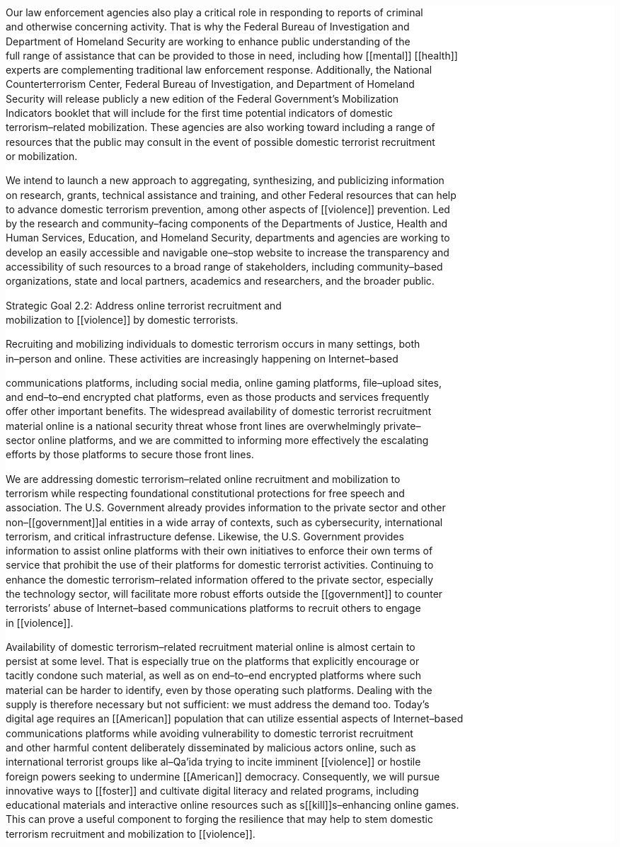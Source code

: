 Our law enforcement agencies also play a critical role in responding to reports of criminal  
and otherwise concerning activity. That is why the Federal Bureau of Investigation and  
Department of Homeland Security are working to enhance public understanding of the  
full range of assistance that can be provided to those in need, including how [[mental]] [[health]]  
experts are complementing traditional law enforcement response. Additionally, the National  
Counterterrorism Center, Federal Bureau of Investigation, and Department of Homeland  
Security will release publicly a new edition of the Federal Government’s Mobilization  
Indicators booklet that will include for the first time potential indicators of domestic  
terrorism–related mobilization. These agencies are also working toward including a range of  
resources that the public may consult in the event of possible domestic terrorist recruitment  
or mobilization.

We intend to launch a new approach to aggregating, synthesizing, and publicizing information  
on research, grants, technical assistance and training, and other Federal resources that can help  
to advance domestic terrorism prevention, among other aspects of [[violence]] prevention. Led  
by the research and community–facing components of the Departments of Justice, Health and  
Human Services, Education, and Homeland Security, departments and agencies are working to  
develop an easily accessible and navigable one–stop website to increase the transparency and  
accessibility of such resources to a broad range of stakeholders, including community–based  
organizations, state and local partners, academics and researchers, and the broader public.

Strategic Goal 2.2: Address online terrorist recruitment and  
mobilization to [[violence]] by domestic terrorists.

Recruiting and mobilizing individuals to domestic terrorism occurs in many settings, both  
in–person and online. These activities are increasingly happening on Internet–based

communications platforms, including social media, online gaming platforms, file–upload sites,  
and end–to–end encrypted chat platforms, even as those products and services frequently  
offer other important benefits. The widespread availability of domestic terrorist recruitment  
material online is a national security threat whose front lines are overwhelmingly private–  
sector online platforms, and we are committed to informing more effectively the escalating  
efforts by those platforms to secure those front lines.

We are addressing domestic terrorism–related online recruitment and mobilization to  
terrorism while respecting foundational constitutional protections for free speech and  
association. The U.S. Government already provides information to the private sector and other  
non–[[government]]al entities in a wide array of contexts, such as cybersecurity, international  
terrorism, and critical infrastructure defense. Likewise, the U.S. Government provides  
information to assist online platforms with their own initiatives to enforce their own terms of  
service that prohibit the use of their platforms for domestic terrorist activities. Continuing to  
enhance the domestic terrorism–related information offered to the private sector, especially  
the technology sector, will facilitate more robust efforts outside the [[government]] to counter  
terrorists’ abuse of Internet–based communications platforms to recruit others to engage  
in [[violence]].

Availability of domestic terrorism–related recruitment material online is almost certain to  
persist at some level. That is especially true on the platforms that explicitly encourage or  
tacitly condone such material, as well as on end–to–end encrypted platforms where such  
material can be harder to identify, even by those operating such platforms. Dealing with the  
supply is therefore necessary but not sufficient: we must address the demand too. Today’s  
digital age requires an [[American]] population that can utilize essential aspects of Internet–based  
communications platforms while avoiding vulnerability to domestic terrorist recruitment  
and other harmful content deliberately disseminated by malicious actors online, such as  
international terrorist groups like al–Qa’ida trying to incite imminent [[violence]] or hostile  
foreign powers seeking to undermine [[American]] democracy. Consequently, we will pursue  
innovative ways to [[foster]] and cultivate digital literacy and related programs, including  
educational materials and interactive online resources such as s[[kill]]s–enhancing online games.  
This can prove a useful component to forging the resilience that may help to stem domestic  
terrorism recruitment and mobilization to [[violence]].
